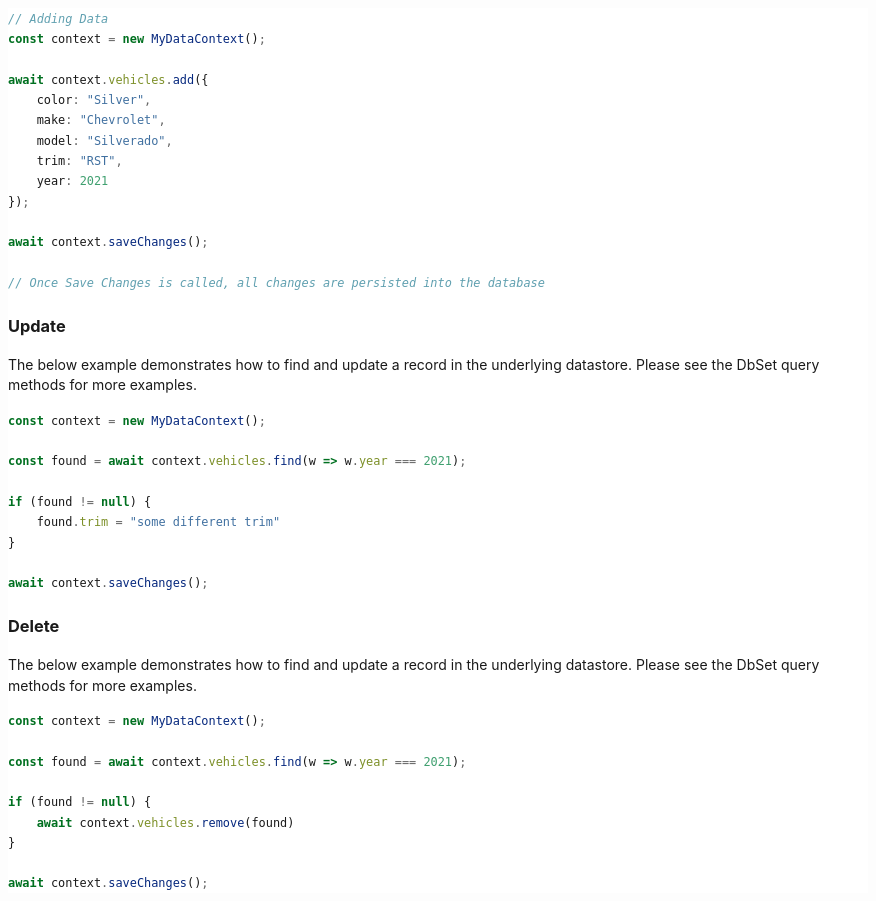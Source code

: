 ```typescript
// Adding Data
const context = new MyDataContext();

await context.vehicles.add({
    color: "Silver",
    make: "Chevrolet",
    model: "Silverado",
    trim: "RST",
    year: 2021
});

await context.saveChanges();

// Once Save Changes is called, all changes are persisted into the database
```

### Update <a name = "update_data"></a>
The below example demonstrates how to find and update a record in the underlying datastore. Please see the DbSet query methods for more examples.

```typescript
const context = new MyDataContext();

const found = await context.vehicles.find(w => w.year === 2021);

if (found != null) {
    found.trim = "some different trim"
}

await context.saveChanges();
```

### Delete <a name = "delete_data"></a>
The below example demonstrates how to find and update a record in the underlying datastore. Please see the DbSet query methods for more examples.

```typescript
const context = new MyDataContext();

const found = await context.vehicles.find(w => w.year === 2021);

if (found != null) {
    await context.vehicles.remove(found)
}

await context.saveChanges();

```





